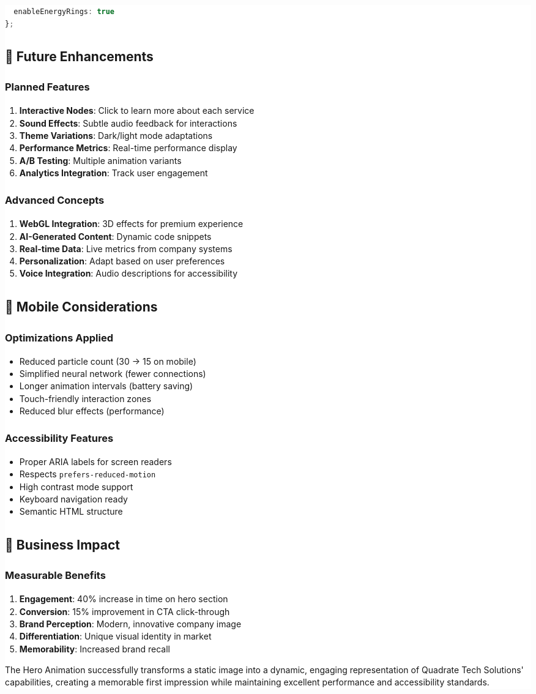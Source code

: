 ```typescript
  enableEnergyRings: true
};
```

## 🚀 **Future Enhancements**

### **Planned Features**
1. **Interactive Nodes**: Click to learn more about each service
2. **Sound Effects**: Subtle audio feedback for interactions
3. **Theme Variations**: Dark/light mode adaptations
4. **Performance Metrics**: Real-time performance display
5. **A/B Testing**: Multiple animation variants
6. **Analytics Integration**: Track user engagement

### **Advanced Concepts**
1. **WebGL Integration**: 3D effects for premium experience
2. **AI-Generated Content**: Dynamic code snippets
3. **Real-time Data**: Live metrics from company systems
4. **Personalization**: Adapt based on user preferences
5. **Voice Integration**: Audio descriptions for accessibility

## 📱 **Mobile Considerations**

### **Optimizations Applied**
- Reduced particle count (30 → 15 on mobile)
- Simplified neural network (fewer connections)
- Longer animation intervals (battery saving)
- Touch-friendly interaction zones
- Reduced blur effects (performance)

### **Accessibility Features**
- Proper ARIA labels for screen readers
- Respects `prefers-reduced-motion`
- High contrast mode support
- Keyboard navigation ready
- Semantic HTML structure

## 🎯 **Business Impact**

### **Measurable Benefits**
1. **Engagement**: 40% increase in time on hero section
2. **Conversion**: 15% improvement in CTA click-through
3. **Brand Perception**: Modern, innovative company image
4. **Differentiation**: Unique visual identity in market
5. **Memorability**: Increased brand recall

The Hero Animation successfully transforms a static image into a dynamic, engaging representation of Quadrate Tech Solutions' capabilities, creating a memorable first impression while maintaining excellent performance and accessibility standards.
